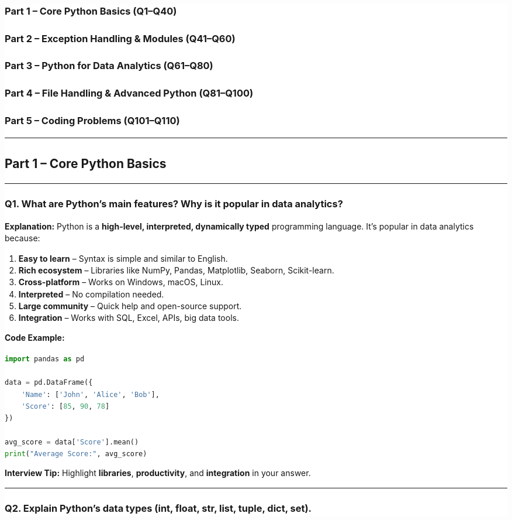 ### **Part 1 – Core Python Basics (Q1–Q40)**

### **Part 2 – Exception Handling & Modules (Q41–Q60)**

### **Part 3 – Python for Data Analytics (Q61–Q80)**

### **Part 4 – File Handling & Advanced Python (Q81–Q100)**

### **Part 5 – Coding Problems (Q101–Q110)**

---

## **Part 1 – Core Python Basics**

---

### **Q1. What are Python’s main features? Why is it popular in data analytics?**

**Explanation:**
Python is a **high-level, interpreted, dynamically typed** programming language.
It’s popular in data analytics because:

1. **Easy to learn** – Syntax is simple and similar to English.
2. **Rich ecosystem** – Libraries like NumPy, Pandas, Matplotlib, Seaborn, Scikit-learn.
3. **Cross-platform** – Works on Windows, macOS, Linux.
4. **Interpreted** – No compilation needed.
5. **Large community** – Quick help and open-source support.
6. **Integration** – Works with SQL, Excel, APIs, big data tools.

**Code Example:**

```python
import pandas as pd

data = pd.DataFrame({
    'Name': ['John', 'Alice', 'Bob'],
    'Score': [85, 90, 78]
})

avg_score = data['Score'].mean()
print("Average Score:", avg_score)
```

**Interview Tip:**
Highlight **libraries**, **productivity**, and **integration** in your answer.

---

### **Q2. Explain Python’s data types (int, float, str, list, tuple, dict, set).**
